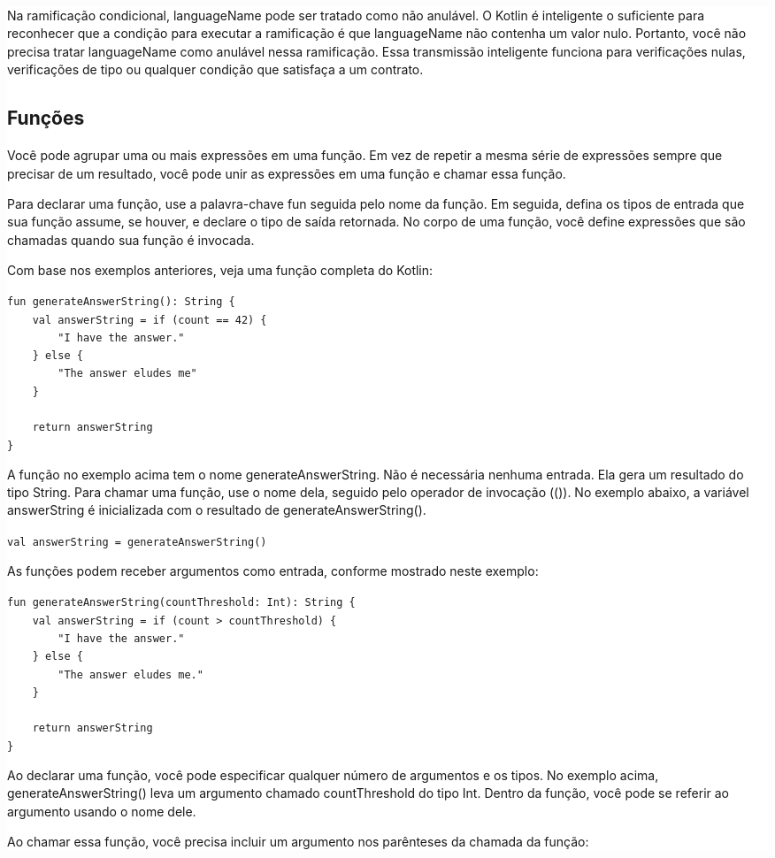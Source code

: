 Na ramificação condicional, languageName pode ser tratado como não anulável. O Kotlin é inteligente o suficiente para reconhecer que a condição para executar a ramificação é que languageName não contenha um valor nulo. Portanto, você não precisa tratar languageName como anulável nessa ramificação. Essa transmissão inteligente funciona para verificações nulas, verificações de tipo ou qualquer condição que satisfaça a um contrato.

## Funções
Você pode agrupar uma ou mais expressões em uma função. Em vez de repetir a mesma série de expressões sempre que precisar de um resultado, você pode unir as expressões em uma função e chamar essa função.

Para declarar uma função, use a palavra-chave fun seguida pelo nome da função. Em seguida, defina os tipos de entrada que sua função assume, se houver, e declare o tipo de saída retornada. No corpo de uma função, você define expressões que são chamadas quando sua função é invocada.

Com base nos exemplos anteriores, veja uma função completa do Kotlin:

```
fun generateAnswerString(): String {
    val answerString = if (count == 42) {
        "I have the answer."
    } else {
        "The answer eludes me"
    }

    return answerString
}
```

A função no exemplo acima tem o nome generateAnswerString. Não é necessária nenhuma entrada. Ela gera um resultado do tipo String. Para chamar uma função, use o nome dela, seguido pelo operador de invocação (()). No exemplo abaixo, a variável answerString é inicializada com o resultado de generateAnswerString().

`val answerString = generateAnswerString()`

As funções podem receber argumentos como entrada, conforme mostrado neste exemplo:

```
fun generateAnswerString(countThreshold: Int): String {
    val answerString = if (count > countThreshold) {
        "I have the answer."
    } else {
        "The answer eludes me."
    }

    return answerString
}
```

Ao declarar uma função, você pode especificar qualquer número de argumentos e os tipos. No exemplo acima, generateAnswerString() leva um argumento chamado countThreshold do tipo Int. Dentro da função, você pode se referir ao argumento usando o nome dele.

Ao chamar essa função, você precisa incluir um argumento nos parênteses da chamada da função:

